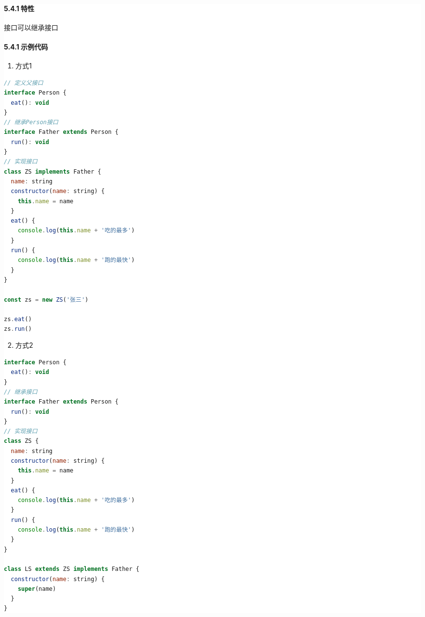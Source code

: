 #### 5.4.1 特性 

接口可以继承接口

#### 5.4.1 示例代码   

1. 方式1 
```js
// 定义父接口
interface Person {
  eat(): void
}
// 继承Person接口
interface Father extends Person {
  run(): void
}
// 实现接口
class ZS implements Father {
  name: string
  constructor(name: string) {
    this.name = name
  }
  eat() {
    console.log(this.name + '吃的最多')
  }
  run() {
    console.log(this.name + '跑的最快')
  }
}

const zs = new ZS('张三')

zs.eat()
zs.run()

```
2. 方式2
```js
interface Person {
  eat(): void
}
// 继承接口
interface Father extends Person {
  run(): void
}
// 实现接口
class ZS {
  name: string
  constructor(name: string) {
    this.name = name
  }
  eat() {
    console.log(this.name + '吃的最多')
  }
  run() {
    console.log(this.name + '跑的最快')
  }
}

class LS extends ZS implements Father {
  constructor(name: string) {
    super(name)
  }
}

```